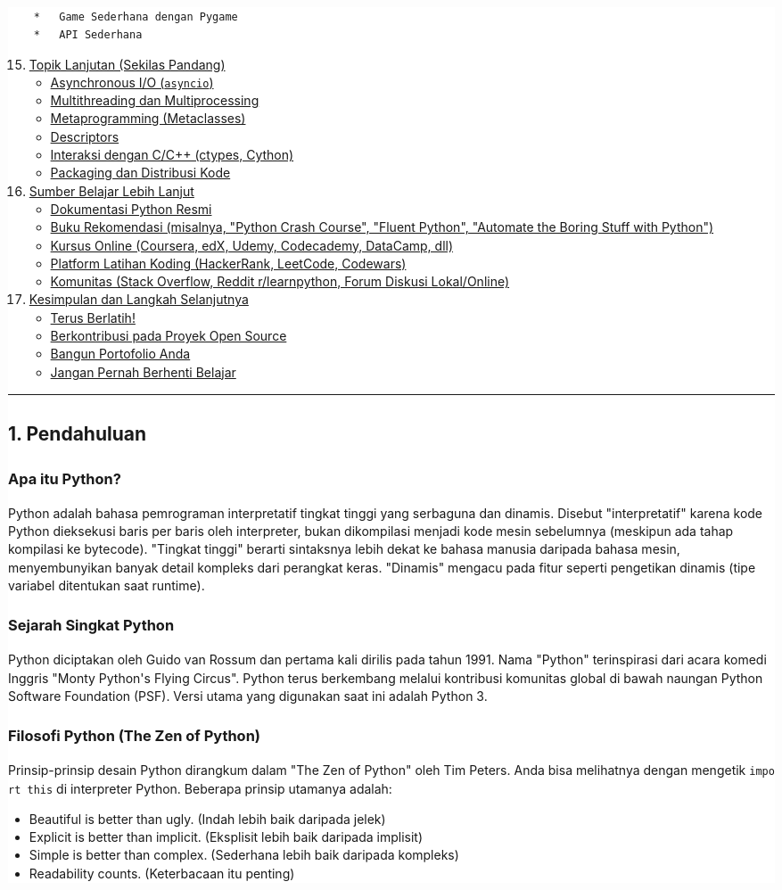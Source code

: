         *   Game Sederhana dengan Pygame
        *   API Sederhana
15. [Topik Lanjutan (Sekilas Pandang)](#15-topik-lanjutan-sekilas-pandang)
    *   [Asynchronous I/O (`asyncio`)](#asynchronous-io-asyncio)
    *   [Multithreading dan Multiprocessing](#multithreading-dan-multiprocessing)
    *   [Metaprogramming (Metaclasses)](#metaprogramming-metaclasses)
    *   [Descriptors](#descriptors)
    *   [Interaksi dengan C/C++ (ctypes, Cython)](#interaksi-dengan-cc-ctypes-cython)
    *   [Packaging dan Distribusi Kode](#packaging-dan-distribusi-kode)
16. [Sumber Belajar Lebih Lanjut](#16-sumber-belajar-lebih-lanjut)
    *   [Dokumentasi Python Resmi](#dokumentasi-python-resmi)
    *   [Buku Rekomendasi (misalnya, "Python Crash Course", "Fluent Python", "Automate the Boring Stuff with Python")](#buku-rekomendasi-misalnya-python-crash-course-fluent-python-automate-the-boring-stuff-with-python)
    *   [Kursus Online (Coursera, edX, Udemy, Codecademy, DataCamp, dll)](#kursus-online-coursera-edx-udemy-codecademy-datacamp-dll)
    *   [Platform Latihan Koding (HackerRank, LeetCode, Codewars)](#platform-latihan-koding-hackerrank-leetcode-codewars)
    *   [Komunitas (Stack Overflow, Reddit r/learnpython, Forum Diskusi Lokal/Online)](#komunitas-stack-overflow-reddit-rlearnpython-forum-diskusi-lokalonline)
17. [Kesimpulan dan Langkah Selanjutnya](#17-kesimpulan-dan-langkah-selanjutnya)
    *   [Terus Berlatih!](#terus-berlatih)
    *   [Berkontribusi pada Proyek Open Source](#berkontribusi-pada-proyek-open-source)
    *   [Bangun Portofolio Anda](#bangun-portofolio-anda)
    *   [Jangan Pernah Berhenti Belajar](#jangan-pernah-berhenti-belajar)

---

## 1. Pendahuluan

### Apa itu Python?

Python adalah bahasa pemrograman interpretatif tingkat tinggi yang serbaguna dan dinamis. Disebut "interpretatif" karena kode Python dieksekusi baris per baris oleh interpreter, bukan dikompilasi menjadi kode mesin sebelumnya (meskipun ada tahap kompilasi ke bytecode). "Tingkat tinggi" berarti sintaksnya lebih dekat ke bahasa manusia daripada bahasa mesin, menyembunyikan banyak detail kompleks dari perangkat keras. "Dinamis" mengacu pada fitur seperti pengetikan dinamis (tipe variabel ditentukan saat runtime).

### Sejarah Singkat Python

Python diciptakan oleh Guido van Rossum dan pertama kali dirilis pada tahun 1991. Nama "Python" terinspirasi dari acara komedi Inggris "Monty Python's Flying Circus". Python terus berkembang melalui kontribusi komunitas global di bawah naungan Python Software Foundation (PSF). Versi utama yang digunakan saat ini adalah Python 3.

### Filosofi Python (The Zen of Python)

Prinsip-prinsip desain Python dirangkum dalam "The Zen of Python" oleh Tim Peters. Anda bisa melihatnya dengan mengetik `import this` di interpreter Python. Beberapa prinsip utamanya adalah:

*   Beautiful is better than ugly. (Indah lebih baik daripada jelek)
*   Explicit is better than implicit. (Eksplisit lebih baik daripada implisit)
*   Simple is better than complex. (Sederhana lebih baik daripada kompleks)
*   Readability counts. (Keterbacaan itu penting)
